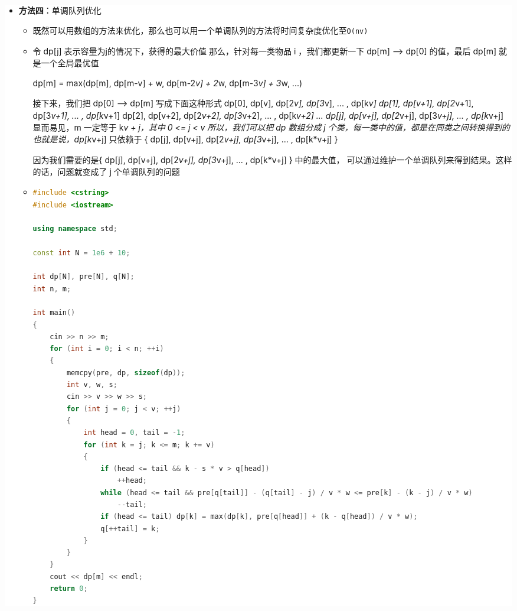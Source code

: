   - **方法四**：单调队列优化

    - 既然可以用数组的方法来优化，那么也可以用一个单调队列的方法将时间复杂度优化至`O(nv)`

    - 令 dp[j] 表示容量为j的情况下，获得的最大价值
      那么，针对每一类物品 i ，我们都更新一下 dp[m] --> dp[0] 的值，最后 dp[m] 就是一个全局最优值
    
      dp[m] = max(dp[m], dp[m-v] + w, dp[m-2*v] + 2*w, dp[m-3*v] + 3*w, ...)
    
      接下来，我们把 dp[0] --> dp[m] 写成下面这种形式
      dp[0], dp[v],   dp[2*v],   dp[3*v],   ... , dp[k*v]
      dp[1], dp[v+1], dp[2*v+1], dp[3*v+1], ... , dp[k*v+1]
      dp[2], dp[v+2], dp[2*v+2], dp[3*v+2], ... , dp[k*v+2]
      ...
      dp[j], dp[v+j], dp[2*v+j], dp[3*v+j], ... , dp[k*v+j]
      显而易见，m 一定等于 k*v + j，其中  0 <= j < v
      所以，我们可以把 dp 数组分成 j 个类，每一类中的值，都是在同类之间转换得到的
      也就是说，dp[k*v+j] 只依赖于 { dp[j], dp[v+j], dp[2*v+j], dp[3*v+j], ... , dp[k*v+j] }
    
      因为我们需要的是{ dp[j], dp[v+j], dp[2*v+j], dp[3*v+j], ... , dp[k*v+j] } 中的最大值，
      可以通过维护一个单调队列来得到结果。这样的话，问题就变成了 j 个单调队列的问题
    
    - ```c++
      #include <cstring>
      #include <iostream>
      
      using namespace std;
      
      const int N = 1e6 + 10;
      
      int dp[N], pre[N], q[N];
      int n, m;
      
      int main()
      {
          cin >> n >> m;
          for (int i = 0; i < n; ++i)
          {
              memcpy(pre, dp, sizeof(dp));
              int v, w, s;
              cin >> v >> w >> s;
              for (int j = 0; j < v; ++j)
              {
                  int head = 0, tail = -1;
                  for (int k = j; k <= m; k += v)
                  {
                      if (head <= tail && k - s * v > q[head])
                          ++head;
                      while (head <= tail && pre[q[tail]] - (q[tail] - j) / v * w <= pre[k] - (k - j) / v * w)
                          --tail;
                      if (head <= tail) dp[k] = max(dp[k], pre[q[head]] + (k - q[head]) / v * w);
                      q[++tail] = k;
                  }
              }
          }
          cout << dp[m] << endl;
          return 0;
      }
      ```
